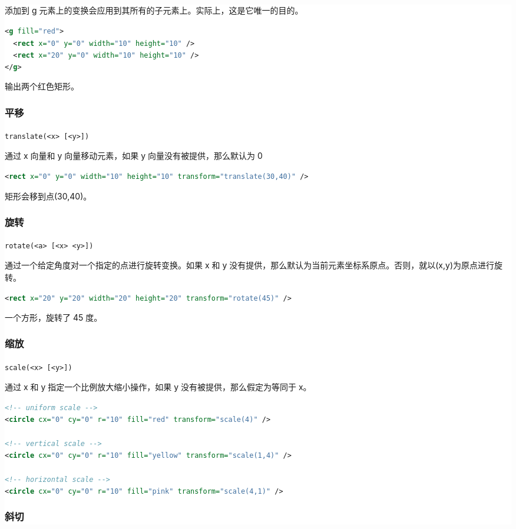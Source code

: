 添加到 g 元素上的变换会应用到其所有的子元素上。实际上，这是它唯一的目的。

```xml
<g fill="red">
  <rect x="0" y="0" width="10" height="10" />
  <rect x="20" y="0" width="10" height="10" />
</g>
```

输出两个红色矩形。

### 平移

```
translate(<x> [<y>])
```

通过 x 向量和 y 向量移动元素，如果 y 向量没有被提供，那么默认为 0

```xml
<rect x="0" y="0" width="10" height="10" transform="translate(30,40)" />
```

矩形会移到点(30,40)。

### 旋转

```
rotate(<a> [<x> <y>])
```

通过一个给定角度对一个指定的点进行旋转变换。如果 x 和 y 没有提供，那么默认为当前元素坐标系原点。否则，就以(x,y)为原点进行旋转。

```xml
<rect x="20" y="20" width="20" height="20" transform="rotate(45)" />
```

一个方形，旋转了 45 度。

### 缩放

```
scale(<x> [<y>])
```

通过 x 和 y 指定一个比例放大缩小操作，如果 y 没有被提供，那么假定为等同于 x。

```xml
<!-- uniform scale -->
<circle cx="0" cy="0" r="10" fill="red" transform="scale(4)" />

<!-- vertical scale -->
<circle cx="0" cy="0" r="10" fill="yellow" transform="scale(1,4)" />

<!-- horizontal scale -->
<circle cx="0" cy="0" r="10" fill="pink" transform="scale(4,1)" />
```

### 斜切
